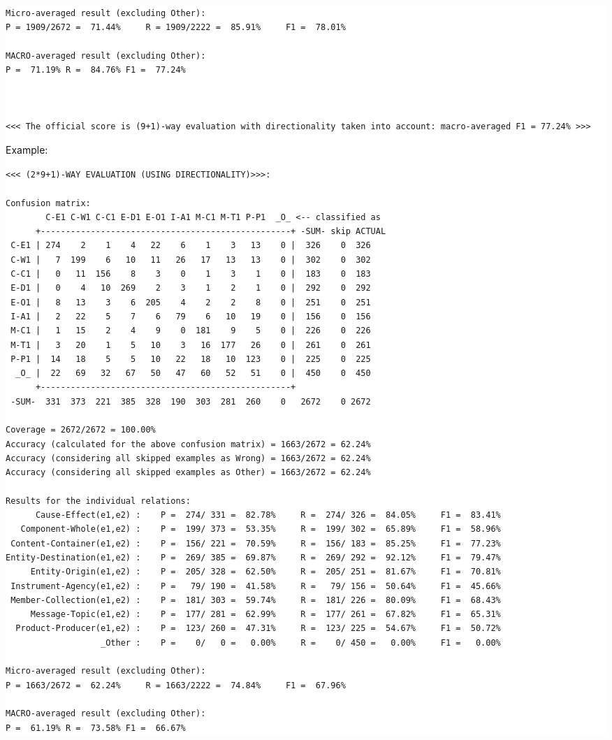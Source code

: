     Micro-averaged result (excluding Other):
    P = 1909/2672 =  71.44%     R = 1909/2222 =  85.91%     F1 =  78.01%

    MACRO-averaged result (excluding Other):
    P =  71.19%	R =  84.76%	F1 =  77.24%



    <<< The official score is (9+1)-way evaluation with directionality taken into account: macro-averaged F1 = 77.24% >>>

        
Example:


    <<< (2*9+1)-WAY EVALUATION (USING DIRECTIONALITY)>>>:

    Confusion matrix:
            C-E1 C-W1 C-C1 E-D1 E-O1 I-A1 M-C1 M-T1 P-P1  _O_ <-- classified as
          +--------------------------------------------------+ -SUM- skip ACTUAL
     C-E1 | 274    2    1    4   22    6    1    3   13    0 |  326    0  326
     C-W1 |   7  199    6   10   11   26   17   13   13    0 |  302    0  302
     C-C1 |   0   11  156    8    3    0    1    3    1    0 |  183    0  183
     E-D1 |   0    4   10  269    2    3    1    2    1    0 |  292    0  292
     E-O1 |   8   13    3    6  205    4    2    2    8    0 |  251    0  251
     I-A1 |   2   22    5    7    6   79    6   10   19    0 |  156    0  156
     M-C1 |   1   15    2    4    9    0  181    9    5    0 |  226    0  226
     M-T1 |   3   20    1    5   10    3   16  177   26    0 |  261    0  261
     P-P1 |  14   18    5    5   10   22   18   10  123    0 |  225    0  225
      _O_ |  22   69   32   67   50   47   60   52   51    0 |  450    0  450
          +--------------------------------------------------+
     -SUM-  331  373  221  385  328  190  303  281  260    0   2672    0 2672

    Coverage = 2672/2672 = 100.00%
    Accuracy (calculated for the above confusion matrix) = 1663/2672 = 62.24%
    Accuracy (considering all skipped examples as Wrong) = 1663/2672 = 62.24%
    Accuracy (considering all skipped examples as Other) = 1663/2672 = 62.24%

    Results for the individual relations:
          Cause-Effect(e1,e2) :    P =  274/ 331 =  82.78%     R =  274/ 326 =  84.05%     F1 =  83.41%
       Component-Whole(e1,e2) :    P =  199/ 373 =  53.35%     R =  199/ 302 =  65.89%     F1 =  58.96%
     Content-Container(e1,e2) :    P =  156/ 221 =  70.59%     R =  156/ 183 =  85.25%     F1 =  77.23%
    Entity-Destination(e1,e2) :    P =  269/ 385 =  69.87%     R =  269/ 292 =  92.12%     F1 =  79.47%
         Entity-Origin(e1,e2) :    P =  205/ 328 =  62.50%     R =  205/ 251 =  81.67%     F1 =  70.81%
     Instrument-Agency(e1,e2) :    P =   79/ 190 =  41.58%     R =   79/ 156 =  50.64%     F1 =  45.66%
     Member-Collection(e1,e2) :    P =  181/ 303 =  59.74%     R =  181/ 226 =  80.09%     F1 =  68.43%
         Message-Topic(e1,e2) :    P =  177/ 281 =  62.99%     R =  177/ 261 =  67.82%     F1 =  65.31%
      Product-Producer(e1,e2) :    P =  123/ 260 =  47.31%     R =  123/ 225 =  54.67%     F1 =  50.72%
                       _Other :    P =    0/   0 =   0.00%     R =    0/ 450 =   0.00%     F1 =   0.00%

    Micro-averaged result (excluding Other):
    P = 1663/2672 =  62.24%     R = 1663/2222 =  74.84%     F1 =  67.96%

    MACRO-averaged result (excluding Other):
    P =  61.19%	R =  73.58%	F1 =  66.67%


